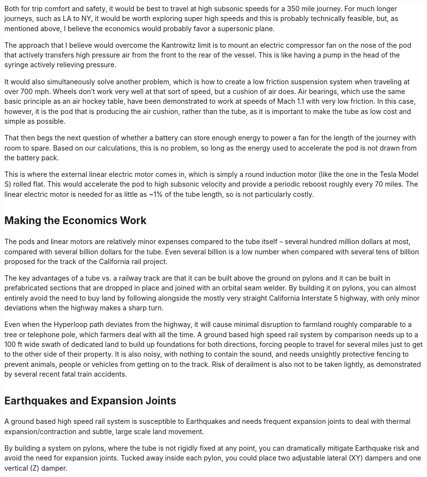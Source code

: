 Both for trip comfort and safety, it would be best to travel at high subsonic speeds for a 350 mile journey. For much longer journeys, such as LA to NY, it would be worth exploring super high speeds and this is probably technically feasible, but, as mentioned above, I believe the economics would probably favor a supersonic plane.

The approach that I believe would overcome the Kantrowitz limit is to mount an electric compressor fan on the nose of the pod that actively transfers high pressure air from the front to the rear of the vessel. This is like having a pump in the head of the syringe actively relieving pressure.

It would also simultaneously solve another problem, which is how to create a low friction suspension system when traveling at over 700 mph. Wheels don’t work very well at that sort of speed, but a cushion of air does. Air bearings, which use the same basic principle as an air hockey table, have been demonstrated to work at speeds of Mach 1.1 with very low friction. In this case, however, it is the pod that is producing the air cushion, rather than the tube, as it is important to make the tube as low cost and simple as possible.

That then begs the next question of whether a battery can store enough energy to power a fan for the length of the journey with room to spare. Based on our calculations, this is no problem, so long as the energy used to accelerate the pod is not drawn from the battery pack.

This is where the external linear electric motor comes in, which is simply a round induction motor (like the one in the Tesla Model S) rolled flat. This would accelerate the pod to high subsonic velocity and provide a periodic reboost roughly every 70 miles. The linear electric motor is needed for as little as ~1% of the tube length, so is not particularly costly.

Making the Economics Work
-------------------------

The pods and linear motors are relatively minor expenses compared to the tube itself – several hundred million dollars at most, compared with several billion dollars for the tube. Even several billion is a low number when compared with several tens of billion proposed for the track of the California rail project.

The key advantages of a tube vs. a railway track are that it can be built above the ground on pylons and it can be built in prefabricated sections that are dropped in place and joined with an orbital seam welder. By building it on pylons, you can almost entirely avoid the need to buy land by following alongside the mostly very straight California Interstate 5 highway, with only minor deviations when the highway makes a sharp turn.

Even when the Hyperloop path deviates from the highway, it will cause minimal disruption to farmland roughly comparable to a tree or telephone pole, which farmers deal with all the time. A ground based high speed rail system by comparison needs up to a 100 ft wide swath of dedicated land to build up foundations for both directions, forcing people to travel for several miles just to get to the other side of their property. It is also noisy, with nothing to contain the sound, and needs unsightly protective fencing to prevent animals, people or vehicles from getting on to the track. Risk of derailment is also not to be taken lightly, as demonstrated by several recent fatal train accidents.

Earthquakes and Expansion Joints
-------------------------

A ground based high speed rail system is susceptible to Earthquakes and needs frequent expansion joints to deal with thermal expansion/contraction and subtle, large scale land movement.

By building a system on pylons, where the tube is not rigidly fixed at any point, you can dramatically mitigate Earthquake risk and avoid the need for expansion joints. Tucked away inside each pylon, you could place two adjustable lateral (XY) dampers and one vertical (Z) damper.

